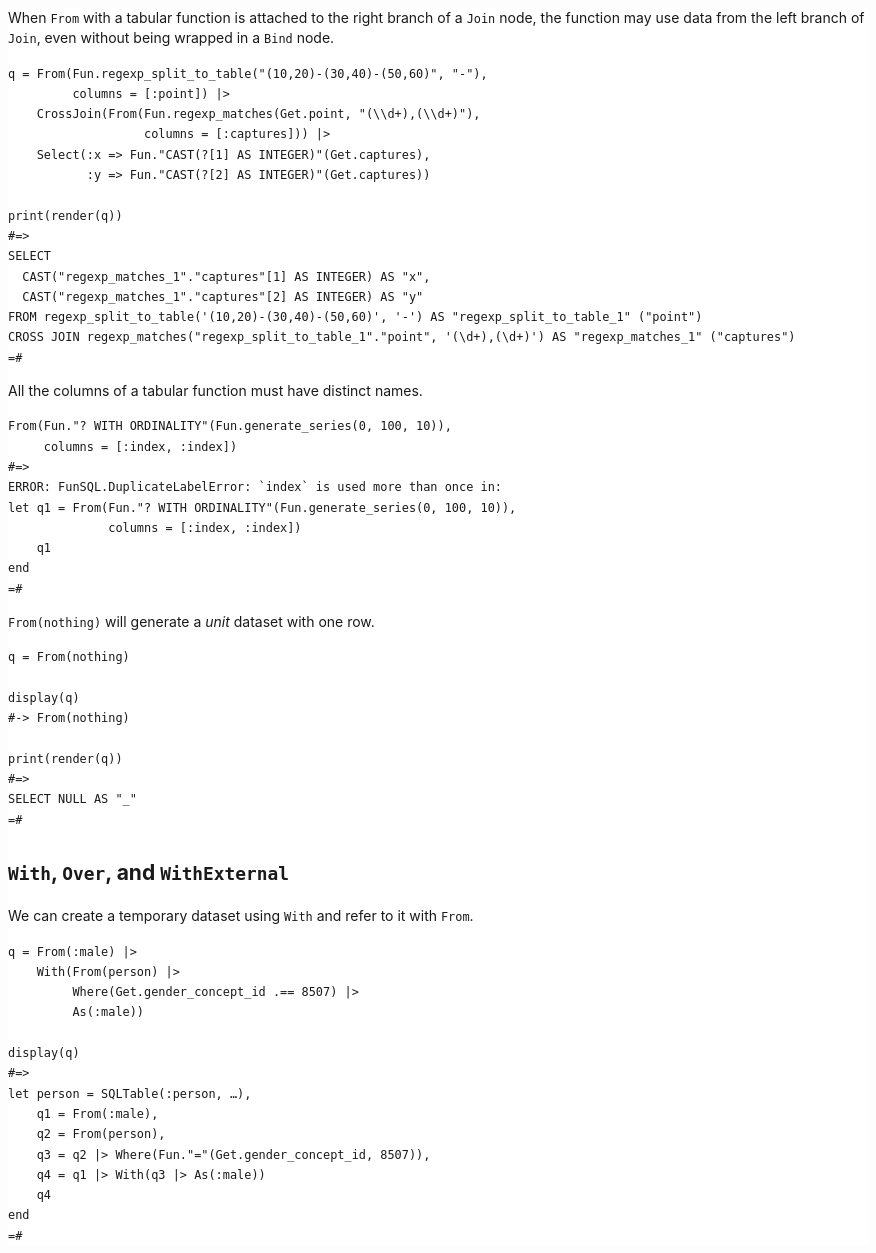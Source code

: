 When `From` with a tabular function is attached to the right branch of
a `Join` node, the function may use data from the left branch of `Join`,
even without being wrapped in a `Bind` node.

    q = From(Fun.regexp_split_to_table("(10,20)-(30,40)-(50,60)", "-"),
             columns = [:point]) |>
        CrossJoin(From(Fun.regexp_matches(Get.point, "(\\d+),(\\d+)"),
                       columns = [:captures])) |>
        Select(:x => Fun."CAST(?[1] AS INTEGER)"(Get.captures),
               :y => Fun."CAST(?[2] AS INTEGER)"(Get.captures))

    print(render(q))
    #=>
    SELECT
      CAST("regexp_matches_1"."captures"[1] AS INTEGER) AS "x",
      CAST("regexp_matches_1"."captures"[2] AS INTEGER) AS "y"
    FROM regexp_split_to_table('(10,20)-(30,40)-(50,60)', '-') AS "regexp_split_to_table_1" ("point")
    CROSS JOIN regexp_matches("regexp_split_to_table_1"."point", '(\d+),(\d+)') AS "regexp_matches_1" ("captures")
    =#

All the columns of a tabular function must have distinct names.

    From(Fun."? WITH ORDINALITY"(Fun.generate_series(0, 100, 10)),
         columns = [:index, :index])
    #=>
    ERROR: FunSQL.DuplicateLabelError: `index` is used more than once in:
    let q1 = From(Fun."? WITH ORDINALITY"(Fun.generate_series(0, 100, 10)),
                  columns = [:index, :index])
        q1
    end
    =#

`From(nothing)` will generate a *unit* dataset with one row.

    q = From(nothing)

    display(q)
    #-> From(nothing)

    print(render(q))
    #=>
    SELECT NULL AS "_"
    =#


## `With`, `Over`, and `WithExternal`

We can create a temporary dataset using `With` and refer to it with `From`.

    q = From(:male) |>
        With(From(person) |>
             Where(Get.gender_concept_id .== 8507) |>
             As(:male))

    display(q)
    #=>
    let person = SQLTable(:person, …),
        q1 = From(:male),
        q2 = From(person),
        q3 = q2 |> Where(Fun."="(Get.gender_concept_id, 8507)),
        q4 = q1 |> With(q3 |> As(:male))
        q4
    end
    =#
